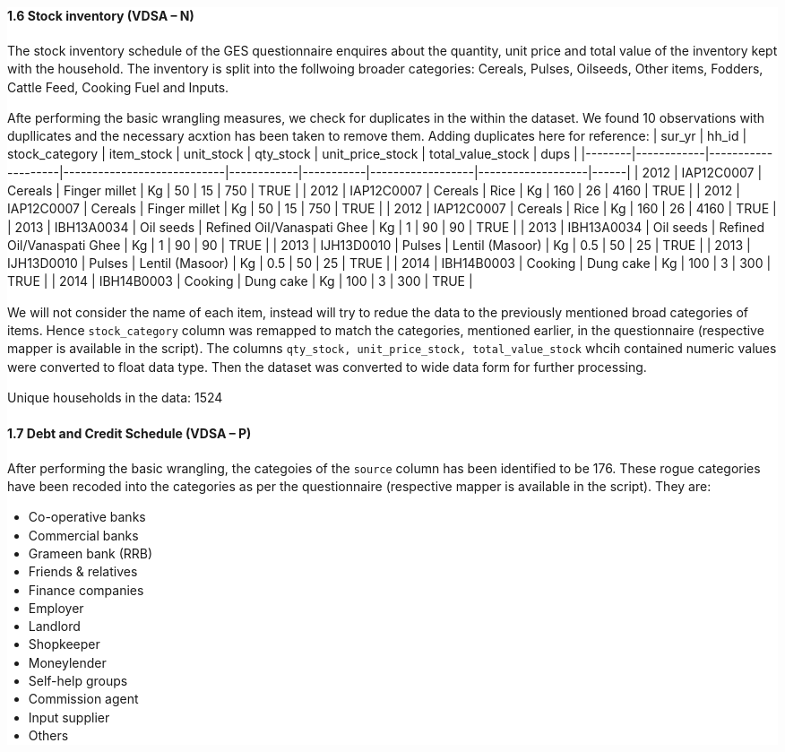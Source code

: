 #### 1.6 Stock inventory (VDSA – N)

The stock inventory schedule of the GES questionnaire enquires about the quantity, unit price and total value of the inventory kept with the household. The inventory is split into the follwoing broader categories: Cereals, Pulses, Oilseeds, Other items, Fodders, Cattle Feed, Cooking Fuel and Inputs.

Afte performing the basic wrangling measures, we check for duplicates in the within the dataset. We found 10 observations with dupllicates and the necessary acxtion has been taken to remove them. Adding duplicates here for reference:
| sur_yr | hh_id | stock_category | item_stock | unit_stock | qty_stock | unit_price_stock | total_value_stock | dups |
|--------|------------|--------------------|----------------------------|------------|-----------|------------------|-------------------|------|
| 2012 | IAP12C0007 | Cereals | Finger millet | Kg | 50 | 15 | 750 | TRUE |
| 2012 | IAP12C0007 | Cereals | Rice | Kg | 160 | 26 | 4160 | TRUE |
| 2012 | IAP12C0007 | Cereals | Finger millet | Kg | 50 | 15 | 750 | TRUE |
| 2012 | IAP12C0007 | Cereals | Rice | Kg | 160 | 26 | 4160 | TRUE |
| 2013 | IBH13A0034 | Oil seeds | Refined Oil/Vanaspati Ghee | Kg | 1 | 90 | 90 | TRUE |
| 2013 | IBH13A0034 | Oil seeds | Refined Oil/Vanaspati Ghee | Kg | 1 | 90 | 90 | TRUE |
| 2013 | IJH13D0010 | Pulses | Lentil (Masoor) | Kg | 0.5 | 50 | 25 | TRUE |
| 2013 | IJH13D0010 | Pulses | Lentil (Masoor) | Kg | 0.5 | 50 | 25 | TRUE |
| 2014 | IBH14B0003 | Cooking | Dung cake | Kg | 100 | 3 | 300 | TRUE |
| 2014 | IBH14B0003 | Cooking | Dung cake | Kg | 100 | 3 | 300 | TRUE |

We will not consider the name of each item, instead will try to redue the data to the previously mentioned broad categories of items. Hence `stock_category` column was remapped to match the categories, mentioned earlier, in the questionnaire \(respective mapper is available in the script\). The columns `qty_stock, unit_price_stock, total_value_stock` whcih contained numeric values were converted to float data type. Then the dataset was converted to wide data form for further processing.

Unique households in the data: 1524

#### 1.7 Debt and Credit Schedule (VDSA – P)

After performing the basic wrangling, the categoies of the `source` column has been identified to be 176. These rogue categories have been recoded into the categories as per the questionnaire \(respective mapper is available in the script\). They are:

- Co-operative banks
- Commercial banks
- Grameen bank (RRB)
- Friends & relatives
- Finance companies
- Employer
- Landlord
- Shopkeeper
- Moneylender
- Self-help groups
- Commission agent
- Input supplier
- Others

